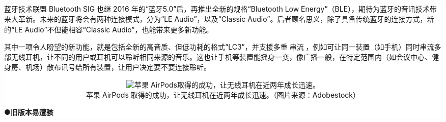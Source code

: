   <span href="https://www.google.com.tw/url?sa=t&amp;rct=j&amp;q=&amp;esrc=s&amp;source=web&amp;cd=&amp;cad=rja&amp;uact=8&amp;ved=2ahUKEwj2_7fz1errAhXBIqYKHddEB-QQmhMwDXoECA4QAg&amp;url=https%3A%2F%2Fzh.wikipedia.org%2Fzh-tw%2F%25E8%2597%258D%25E7%2589%2599%25E6%258A%2580%25E8%25A1%2593%25E8%2581%25AF%25E7%259B%259F&amp;usg=AOvVaw2tYboJ7tRyy1ebT4jNK5DS">
   蓝牙技术联盟
  </span>
  Bluetooth SIG 也继 2016 年的“蓝牙5.0”后，再推出全新的规格“Bluetooth Low Energy”（BLE），期待为蓝牙的音讯技术带来大革新。未来的蓝牙将会有两种连接模式，分为“LE Audio”，以及“Classic Audio”。后者顾名思义，除了具备传统蓝牙的连接方式，新的“LE Audio”不但能相容“Classic Audio”，也能带来更多新功能。
 </p>
 <p>
  其中一项令人盼望的新功能，就是包括全新的高音质、但低功耗的格式“LC3”，并支援多重
  <span href="https://www.google.com.tw/url?sa=t&amp;rct=j&amp;q=&amp;esrc=s&amp;source=web&amp;cd=&amp;cad=rja&amp;uact=8&amp;ved=2ahUKEwjekveC1urrAhUyGqYKHYJNB5AQmhMwEnoECAMQAg&amp;url=https%3A%2F%2Fzh.wikipedia.org%2Fzh-tw%2F%25E6%25B5%2581%25E5%25AA%2592%25E4%25BD%2593&amp;usg=AOvVaw2l5gJq7JjURA_Uv5y9nd8x">
   串流
  </span>
  ，例如可让同一装置（如手机）同时串流多部无线耳机，让不同的用户或耳机可以聆听相同来源的音乐。这也让手机等装置能摇身一变，像广播一般，在特定范围内（如会议中心、健身房、机场）散布讯号给所有装置，让用户决定要不要连接聆听。
 </p>
 <center>
  <div style="max-width: 632px;height:180px; display: none; text-align: center; margin: 0 auto; overflow: hidden;overflow-x: hidden;">
   <div id="taboola-midarticle-thumbnails" style="max-width: 632px;height:180px;overflow: hidden;overflow-x: hidden;">
   </div>
  </div>
  <div>
   <center>
    <div id="div-gpt-ad-1589559869784-0">
    </div>
   </center>
  </div>
 </center>
 <p style="text-align: center;">
  <img alt="苹果 AirPods取得的成功，让无线耳机在近两年成长迅速。" src="https://img3.secretchina.com/pic/2020/9-15/p2776682a198430617-ss.jpg"/>
  <br>
   苹果 AirPods 取得的成功，让无线耳机在近两年成长迅速。（图片来源：Adobestock）
  </br>
 </p>
 <center>
  <div style="max-width: 632px;height:180px; display: none; text-align: center; margin: 0 auto; overflow: hidden;overflow-x: hidden;">
   <div id="taboola-midarticle-thumbnails" style="max-width: 632px;height:180px;overflow: hidden;overflow-x: hidden;">
   </div>
  </div>
  <div>
   <center>
    <div id="div-gpt-ad-1589559869784-0">
    </div>
   </center>
  </div>
 </center>
 <p>
  <strong>
   ●旧版本易遭骇
  </strong>
 </p>
 <center>
  <div style="max-width: 632px;height:180px; display: none; text-align: center; margin: 0 auto; overflow: hidden;overflow-x: hidden;">